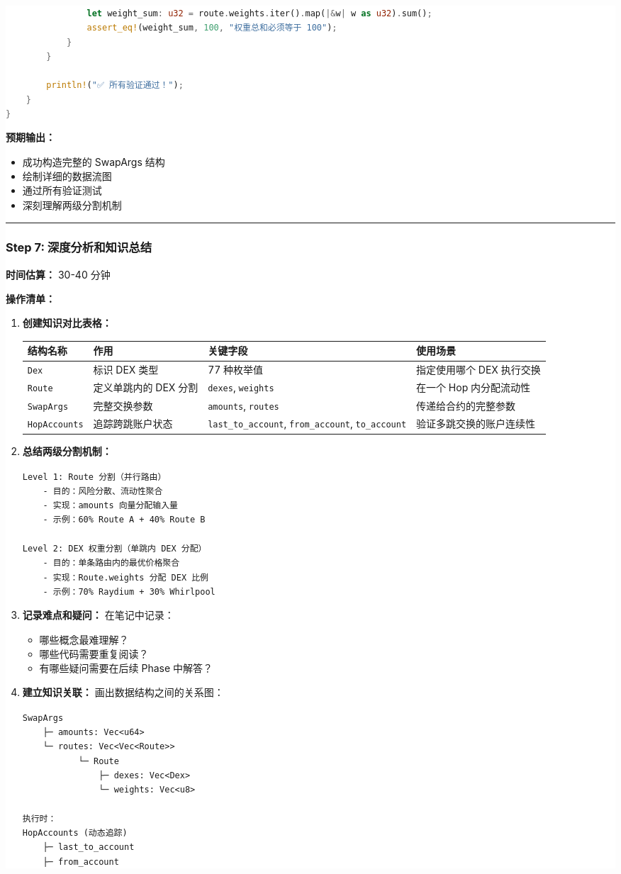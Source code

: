    ```rust
                   let weight_sum: u32 = route.weights.iter().map(|&w| w as u32).sum();
                   assert_eq!(weight_sum, 100, "权重总和必须等于 100");
               }
           }

           println!("✅ 所有验证通过！");
       }
   }
   ```

**预期输出：**
- 成功构造完整的 SwapArgs 结构
- 绘制详细的数据流图
- 通过所有验证测试
- 深刻理解两级分割机制

---

### Step 7: 深度分析和知识总结
**时间估算：** 30-40 分钟

**操作清单：**
1. **创建知识对比表格：**
   
   | 结构名称 | 作用 | 关键字段 | 使用场景 |
   |---------|------|---------|---------|
   | `Dex` | 标识 DEX 类型 | 77 种枚举值 | 指定使用哪个 DEX 执行交换 |
   | `Route` | 定义单跳内的 DEX 分割 | `dexes`, `weights` | 在一个 Hop 内分配流动性 |
   | `SwapArgs` | 完整交换参数 | `amounts`, `routes` | 传递给合约的完整参数 |
   | `HopAccounts` | 追踪跨跳账户状态 | `last_to_account`, `from_account`, `to_account` | 验证多跳交换的账户连续性 |

2. **总结两级分割机制：**
   ```
   Level 1: Route 分割（并行路由）
       - 目的：风险分散、流动性聚合
       - 实现：amounts 向量分配输入量
       - 示例：60% Route A + 40% Route B

   Level 2: DEX 权重分割（单跳内 DEX 分配）
       - 目的：单条路由内的最优价格聚合
       - 实现：Route.weights 分配 DEX 比例
       - 示例：70% Raydium + 30% Whirlpool
   ```

3. **记录难点和疑问：**
   在笔记中记录：
   - 哪些概念最难理解？
   - 哪些代码需要重复阅读？
   - 有哪些疑问需要在后续 Phase 中解答？

4. **建立知识关联：**
   画出数据结构之间的关系图：
   ```
   SwapArgs
       ├─ amounts: Vec<u64>
       └─ routes: Vec<Vec<Route>>
              └─ Route
                  ├─ dexes: Vec<Dex>
                  └─ weights: Vec<u8>
   
   执行时：
   HopAccounts (动态追踪)
       ├─ last_to_account
       ├─ from_account
   ```